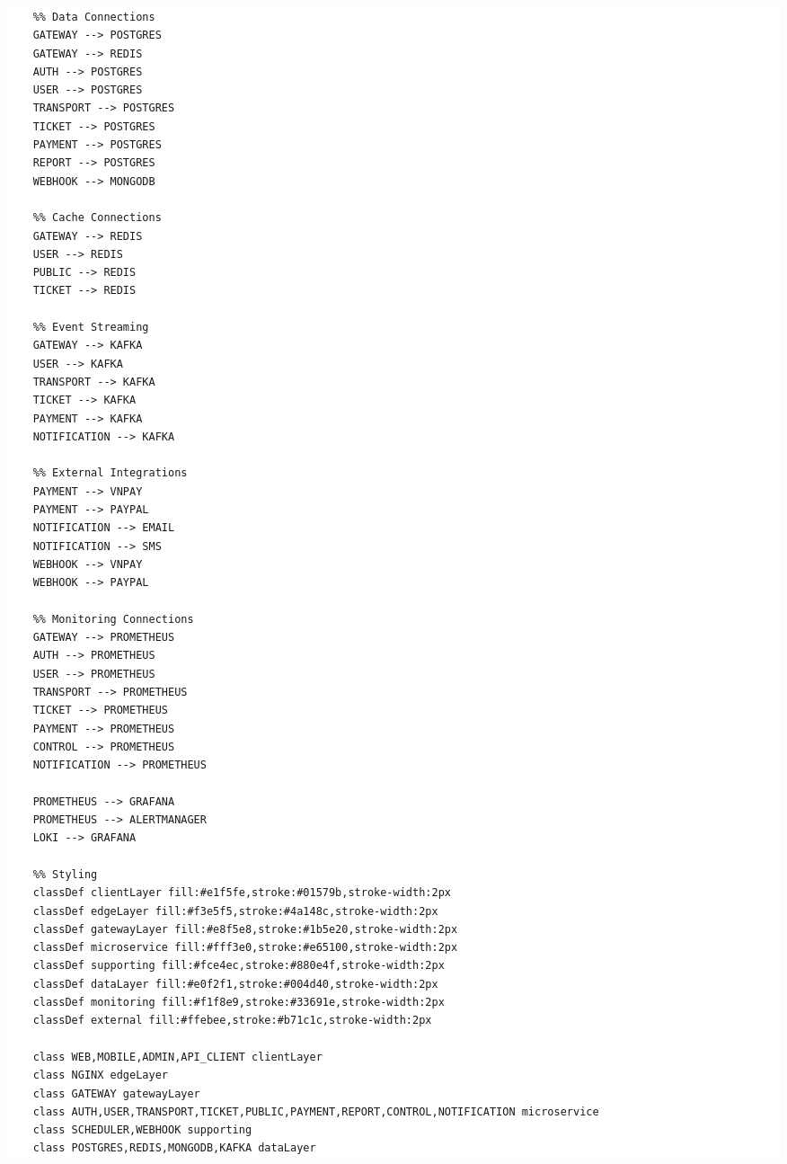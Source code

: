 ```mermaid
    %% Data Connections
    GATEWAY --> POSTGRES
    GATEWAY --> REDIS
    AUTH --> POSTGRES
    USER --> POSTGRES
    TRANSPORT --> POSTGRES
    TICKET --> POSTGRES
    PAYMENT --> POSTGRES
    REPORT --> POSTGRES
    WEBHOOK --> MONGODB

    %% Cache Connections
    GATEWAY --> REDIS
    USER --> REDIS
    PUBLIC --> REDIS
    TICKET --> REDIS

    %% Event Streaming
    GATEWAY --> KAFKA
    USER --> KAFKA
    TRANSPORT --> KAFKA
    TICKET --> KAFKA
    PAYMENT --> KAFKA
    NOTIFICATION --> KAFKA

    %% External Integrations
    PAYMENT --> VNPAY
    PAYMENT --> PAYPAL
    NOTIFICATION --> EMAIL
    NOTIFICATION --> SMS
    WEBHOOK --> VNPAY
    WEBHOOK --> PAYPAL

    %% Monitoring Connections
    GATEWAY --> PROMETHEUS
    AUTH --> PROMETHEUS
    USER --> PROMETHEUS
    TRANSPORT --> PROMETHEUS
    TICKET --> PROMETHEUS
    PAYMENT --> PROMETHEUS
    CONTROL --> PROMETHEUS
    NOTIFICATION --> PROMETHEUS

    PROMETHEUS --> GRAFANA
    PROMETHEUS --> ALERTMANAGER
    LOKI --> GRAFANA

    %% Styling
    classDef clientLayer fill:#e1f5fe,stroke:#01579b,stroke-width:2px
    classDef edgeLayer fill:#f3e5f5,stroke:#4a148c,stroke-width:2px
    classDef gatewayLayer fill:#e8f5e8,stroke:#1b5e20,stroke-width:2px
    classDef microservice fill:#fff3e0,stroke:#e65100,stroke-width:2px
    classDef supporting fill:#fce4ec,stroke:#880e4f,stroke-width:2px
    classDef dataLayer fill:#e0f2f1,stroke:#004d40,stroke-width:2px
    classDef monitoring fill:#f1f8e9,stroke:#33691e,stroke-width:2px
    classDef external fill:#ffebee,stroke:#b71c1c,stroke-width:2px

    class WEB,MOBILE,ADMIN,API_CLIENT clientLayer
    class NGINX edgeLayer
    class GATEWAY gatewayLayer
    class AUTH,USER,TRANSPORT,TICKET,PUBLIC,PAYMENT,REPORT,CONTROL,NOTIFICATION microservice
    class SCHEDULER,WEBHOOK supporting
    class POSTGRES,REDIS,MONGODB,KAFKA dataLayer
```